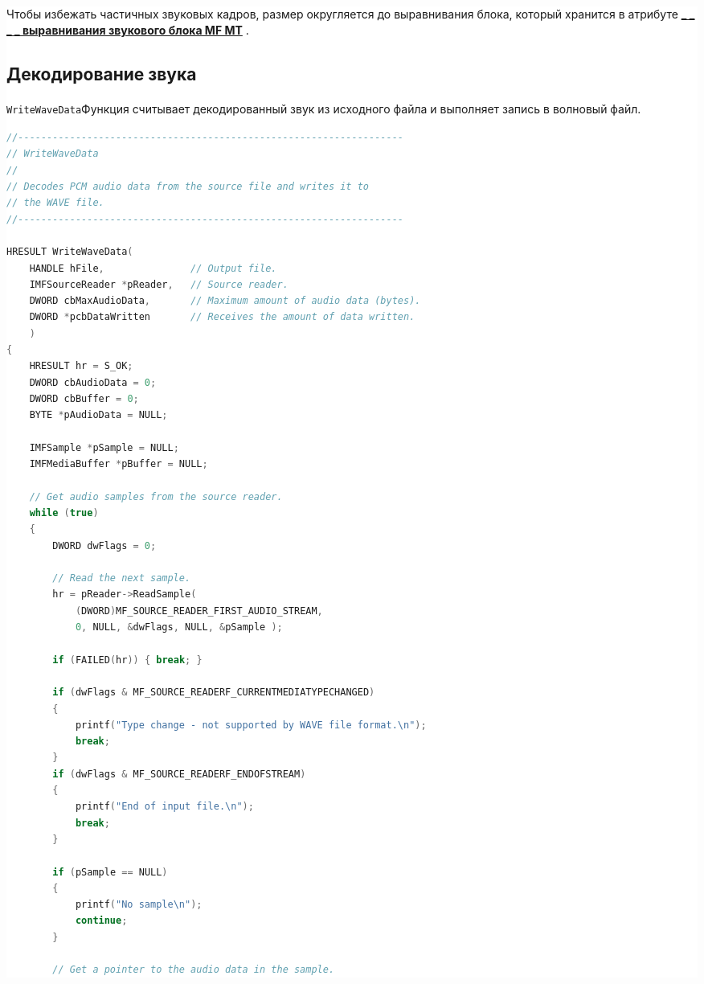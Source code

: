 

Чтобы избежать частичных звуковых кадров, размер округляется до выравнивания блока, который хранится в атрибуте [**\_ \_ \_ \_ выравнивания звукового блока MF MT**](mf-mt-audio-block-alignment-attribute.md) .

## <a name="decode-the-audio"></a>Декодирование звука

`WriteWaveData`Функция считывает декодированный звук из исходного файла и выполняет запись в волновый файл.


```C++
//-------------------------------------------------------------------
// WriteWaveData
//
// Decodes PCM audio data from the source file and writes it to
// the WAVE file.
//-------------------------------------------------------------------

HRESULT WriteWaveData(
    HANDLE hFile,               // Output file.
    IMFSourceReader *pReader,   // Source reader.
    DWORD cbMaxAudioData,       // Maximum amount of audio data (bytes).
    DWORD *pcbDataWritten       // Receives the amount of data written.
    )
{
    HRESULT hr = S_OK;
    DWORD cbAudioData = 0;
    DWORD cbBuffer = 0;
    BYTE *pAudioData = NULL;

    IMFSample *pSample = NULL;
    IMFMediaBuffer *pBuffer = NULL;

    // Get audio samples from the source reader.
    while (true)
    {
        DWORD dwFlags = 0;

        // Read the next sample.
        hr = pReader->ReadSample(
            (DWORD)MF_SOURCE_READER_FIRST_AUDIO_STREAM,
            0, NULL, &dwFlags, NULL, &pSample );

        if (FAILED(hr)) { break; }

        if (dwFlags & MF_SOURCE_READERF_CURRENTMEDIATYPECHANGED)
        {
            printf("Type change - not supported by WAVE file format.\n");
            break;
        }
        if (dwFlags & MF_SOURCE_READERF_ENDOFSTREAM)
        {
            printf("End of input file.\n");
            break;
        }

        if (pSample == NULL)
        {
            printf("No sample\n");
            continue;
        }

        // Get a pointer to the audio data in the sample.
```